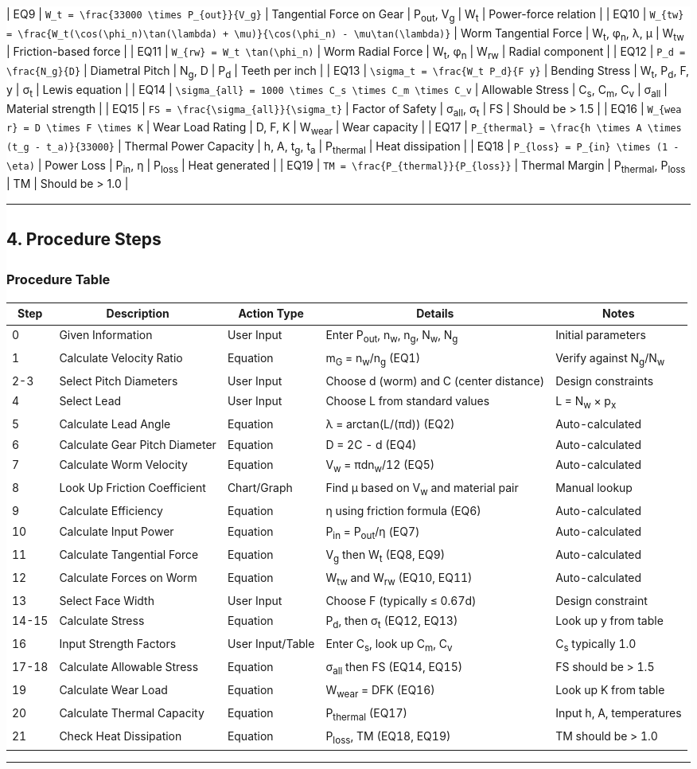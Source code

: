 | EQ9 | `W_t = \frac{33000 \times P_{out}}{V_g}` | Tangential Force on Gear | P<sub>out</sub>, V<sub>g</sub> | W<sub>t</sub> | Power-force relation |
| EQ10 | `W_{tw} = \frac{W_t(\cos(\phi_n)\tan(\lambda) + \mu)}{\cos(\phi_n) - \mu\tan(\lambda)}` | Worm Tangential Force | W<sub>t</sub>, φ<sub>n</sub>, λ, μ | W<sub>tw</sub> | Friction-based force |
| EQ11 | `W_{rw} = W_t \tan(\phi_n)` | Worm Radial Force | W<sub>t</sub>, φ<sub>n</sub> | W<sub>rw</sub> | Radial component |
| EQ12 | `P_d = \frac{N_g}{D}` | Diametral Pitch | N<sub>g</sub>, D | P<sub>d</sub> | Teeth per inch |
| EQ13 | `\sigma_t = \frac{W_t P_d}{F y}` | Bending Stress | W<sub>t</sub>, P<sub>d</sub>, F, y | σ<sub>t</sub> | Lewis equation |
| EQ14 | `\sigma_{all} = 1000 \times C_s \times C_m \times C_v` | Allowable Stress | C<sub>s</sub>, C<sub>m</sub>, C<sub>v</sub> | σ<sub>all</sub> | Material strength |
| EQ15 | `FS = \frac{\sigma_{all}}{\sigma_t}` | Factor of Safety | σ<sub>all</sub>, σ<sub>t</sub> | FS | Should be > 1.5 |
| EQ16 | `W_{wear} = D \times F \times K` | Wear Load Rating | D, F, K | W<sub>wear</sub> | Wear capacity |
| EQ17 | `P_{thermal} = \frac{h \times A \times (t_g - t_a)}{33000}` | Thermal Power Capacity | h, A, t<sub>g</sub>, t<sub>a</sub> | P<sub>thermal</sub> | Heat dissipation |
| EQ18 | `P_{loss} = P_{in} \times (1 - \eta)` | Power Loss | P<sub>in</sub>, η | P<sub>loss</sub> | Heat generated |
| EQ19 | `TM = \frac{P_{thermal}}{P_{loss}}` | Thermal Margin | P<sub>thermal</sub>, P<sub>loss</sub> | TM | Should be > 1.0 |

---

## 4. Procedure Steps

### Procedure Table

| Step | Description | Action Type | Details | Notes |
|------|-------------|-------------|---------|-------|
| 0 | Given Information | User Input | Enter P<sub>out</sub>, n<sub>w</sub>, n<sub>g</sub>, N<sub>w</sub>, N<sub>g</sub> | Initial parameters |
| 1 | Calculate Velocity Ratio | Equation | m<sub>G</sub> = n<sub>w</sub>/n<sub>g</sub> (EQ1) | Verify against N<sub>g</sub>/N<sub>w</sub> |
| 2-3 | Select Pitch Diameters | User Input | Choose d (worm) and C (center distance) | Design constraints |
| 4 | Select Lead | User Input | Choose L from standard values | L = N<sub>w</sub> × p<sub>x</sub> |
| 5 | Calculate Lead Angle | Equation | λ = arctan(L/(πd)) (EQ2) | Auto-calculated |
| 6 | Calculate Gear Pitch Diameter | Equation | D = 2C - d (EQ4) | Auto-calculated |
| 7 | Calculate Worm Velocity | Equation | V<sub>w</sub> = πdn<sub>w</sub>/12 (EQ5) | Auto-calculated |
| 8 | Look Up Friction Coefficient | Chart/Graph | Find μ based on V<sub>w</sub> and material pair | Manual lookup |
| 9 | Calculate Efficiency | Equation | η using friction formula (EQ6) | Auto-calculated |
| 10 | Calculate Input Power | Equation | P<sub>in</sub> = P<sub>out</sub>/η (EQ7) | Auto-calculated |
| 11 | Calculate Tangential Force | Equation | V<sub>g</sub> then W<sub>t</sub> (EQ8, EQ9) | Auto-calculated |
| 12 | Calculate Forces on Worm | Equation | W<sub>tw</sub> and W<sub>rw</sub> (EQ10, EQ11) | Auto-calculated |
| 13 | Select Face Width | User Input | Choose F (typically ≤ 0.67d) | Design constraint |
| 14-15 | Calculate Stress | Equation | P<sub>d</sub>, then σ<sub>t</sub> (EQ12, EQ13) | Look up y from table |
| 16 | Input Strength Factors | User Input/Table | Enter C<sub>s</sub>, look up C<sub>m</sub>, C<sub>v</sub> | C<sub>s</sub> typically 1.0 |
| 17-18 | Calculate Allowable Stress | Equation | σ<sub>all</sub> then FS (EQ14, EQ15) | FS should be > 1.5 |
| 19 | Calculate Wear Load | Equation | W<sub>wear</sub> = DFK (EQ16) | Look up K from table |
| 20 | Calculate Thermal Capacity | Equation | P<sub>thermal</sub> (EQ17) | Input h, A, temperatures |
| 21 | Check Heat Dissipation | Equation | P<sub>loss</sub>, TM (EQ18, EQ19) | TM should be > 1.0 |

---